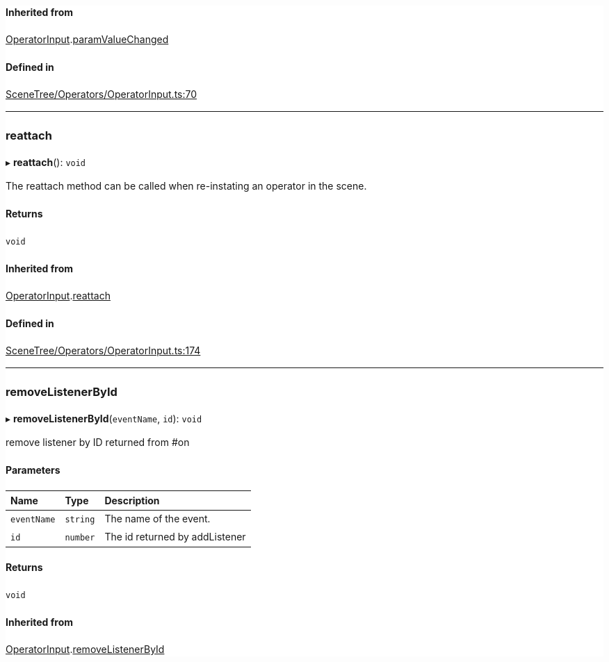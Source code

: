 #### Inherited from

[OperatorInput](SceneTree_Operators_OperatorInput.OperatorInput).[paramValueChanged](SceneTree_Operators_OperatorInput.OperatorInput#paramvaluechanged)

#### Defined in

[SceneTree/Operators/OperatorInput.ts:70](https://github.com/ZeaInc/zea-engine/blob/9a102c0d/src/SceneTree/Operators/OperatorInput.ts#L70)

___

### reattach

▸ **reattach**(): `void`

The reattach method can be called when re-instating an operator in the scene.

#### Returns

`void`

#### Inherited from

[OperatorInput](SceneTree_Operators_OperatorInput.OperatorInput).[reattach](SceneTree_Operators_OperatorInput.OperatorInput#reattach)

#### Defined in

[SceneTree/Operators/OperatorInput.ts:174](https://github.com/ZeaInc/zea-engine/blob/9a102c0d/src/SceneTree/Operators/OperatorInput.ts#L174)

___

### removeListenerById

▸ **removeListenerById**(`eventName`, `id`): `void`

remove listener by ID returned from #on

#### Parameters

| Name | Type | Description |
| :------ | :------ | :------ |
| `eventName` | `string` | The name of the event. |
| `id` | `number` | The id returned by addListener |

#### Returns

`void`

#### Inherited from

[OperatorInput](SceneTree_Operators_OperatorInput.OperatorInput).[removeListenerById](SceneTree_Operators_OperatorInput.OperatorInput#removelistenerbyid)
